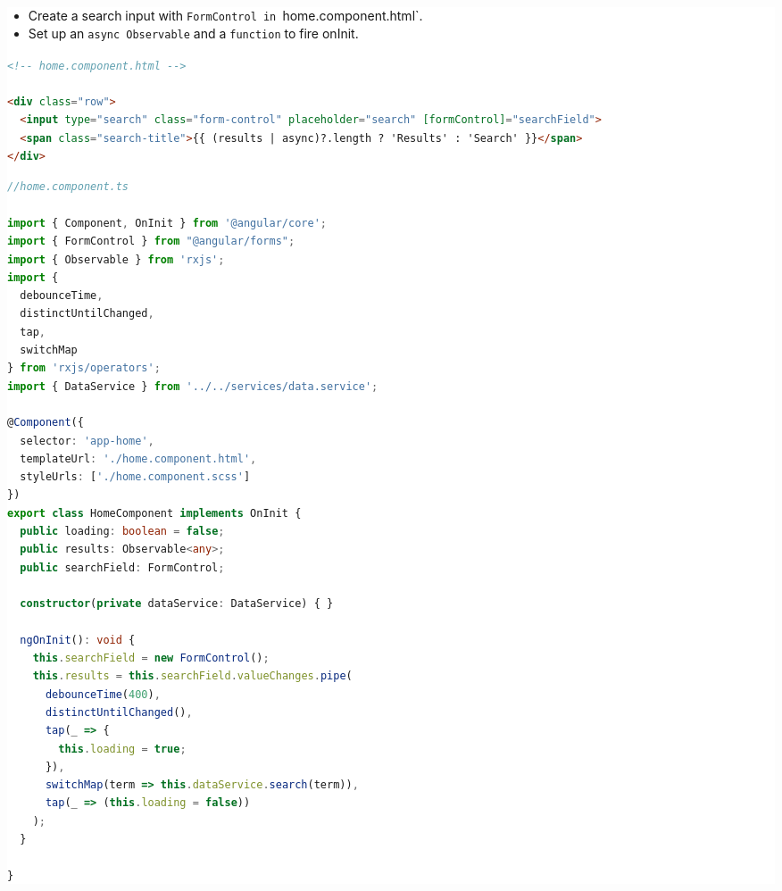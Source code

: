 
* Create a search input with `FormControl in `home.component.html`.
* Set up an `async Observable` and a `function` to fire onInit.

```html
<!-- home.component.html -->

<div class="row">
  <input type="search" class="form-control" placeholder="search" [formControl]="searchField">
  <span class="search-title">{{ (results | async)?.length ? 'Results' : 'Search' }}</span>
</div>

```

```ts
//home.component.ts

import { Component, OnInit } from '@angular/core';
import { FormControl } from "@angular/forms";
import { Observable } from 'rxjs';
import { 
  debounceTime, 
  distinctUntilChanged, 
  tap, 
  switchMap 
} from 'rxjs/operators';
import { DataService } from '../../services/data.service';

@Component({
  selector: 'app-home',
  templateUrl: './home.component.html',
  styleUrls: ['./home.component.scss']
})
export class HomeComponent implements OnInit {
  public loading: boolean = false;
  public results: Observable<any>;
  public searchField: FormControl;

  constructor(private dataService: DataService) { }

  ngOnInit(): void {
    this.searchField = new FormControl();
    this.results = this.searchField.valueChanges.pipe(
      debounceTime(400),
      distinctUntilChanged(),
      tap(_ => { 
        this.loading = true; 
      }),
      switchMap(term => this.dataService.search(term)),
      tap(_ => (this.loading = false))
    );
  }

}

```
